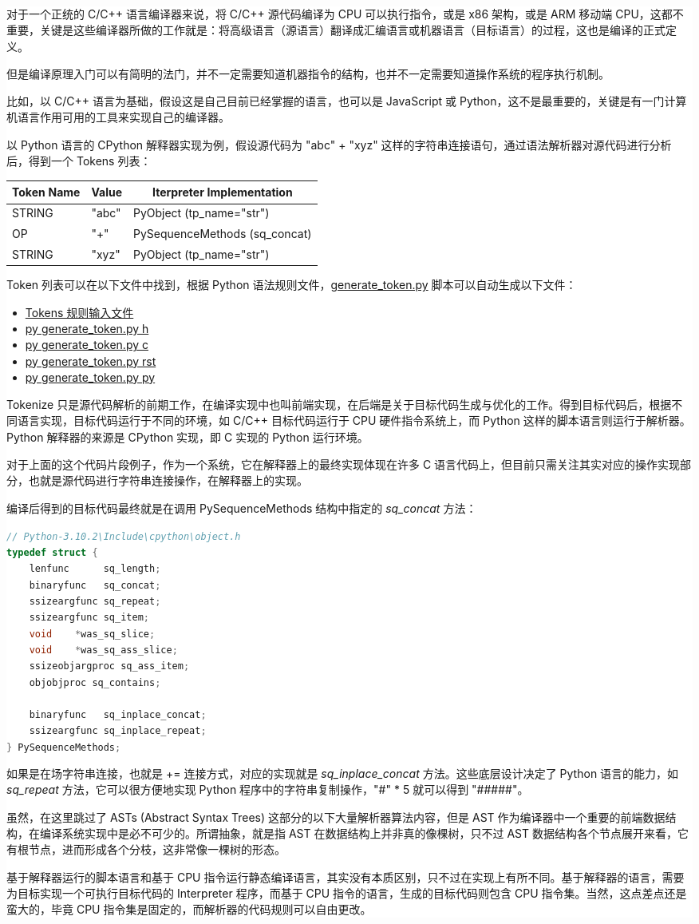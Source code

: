 对于一个正统的 C/C++ 语言编译器来说，将 C/C++ 源代码编译为 CPU 可以执行指令，或是 x86 架构，或是 ARM 移动端 CPU，这都不重要，关键是这些编译器所做的工作就是：将高级语言（源语言）翻译成汇编语言或机器语言（目标语言）的过程，这也是编译的正式定义。

但是编译原理入门可以有简明的法门，并不一定需要知道机器指令的结构，也并不一定需要知道操作系统的程序执行机制。

比如，以 C/C++ 语言为基础，假设这是自己目前已经掌握的语言，也可以是 JavaScript 或 Python，这不是最重要的，关键是有一门计算机语言作用可用的工具来实现自己的编译器。

以 Python 语言的 CPython 解释器实现为例，假设源代码为 "abc" + "xyz" 这样的字符串连接语句，通过语法解析器对源代码进行分析后，得到一个 Tokens 列表：

| Token Name | Value |   Iterpreter Implementation   |
|------------|-------|-------------------------------|
| STRING     | "abc" | PyObject (tp_name="str")      |
| OP         | "+"   | PySequenceMethods (sq_concat) |
| STRING     | "xyz" | PyObject (tp_name="str")      |

Token 列表可以在以下文件中找到，根据 Python 语法规则文件，[generate_token.py](Tools/scripts/generate_token.py) 脚本可以自动生成以下文件：

- [Tokens 规则输入文件](Python-3.10.2\Grammar\Tokens)
- [py generate_token.py h](Python-3.10.2\Include\token.h)
- [py generate_token.py c](Python-3.10.2\Parser\token.c)
- [py generate_token.py rst](Python-3.10.2\Doc\library\token-list.inc)
- [py generate_token.py py](Python-3.10.2\Lib\token.py)

Tokenize 只是源代码解析的前期工作，在编译实现中也叫前端实现，在后端是关于目标代码生成与优化的工作。得到目标代码后，根据不同语言实现，目标代码运行于不同的环境，如 C/C++ 目标代码运行于 CPU 硬件指令系统上，而 Python 这样的脚本语言则运行于解析器。Python 解释器的来源是 CPython 实现，即 C 实现的 Python 运行环境。

对于上面的这个代码片段例子，作为一个系统，它在解释器上的最终实现体现在许多 C 语言代码上，但目前只需关注其实对应的操作实现部分，也就是源代码进行字符串连接操作，在解释器上的实现。

编译后得到的目标代码最终就是在调用 PySequenceMethods 结构中指定的 *sq_concat* 方法：

```c
// Python-3.10.2\Include\cpython\object.h
typedef struct {
    lenfunc      sq_length;
    binaryfunc   sq_concat;
    ssizeargfunc sq_repeat;
    ssizeargfunc sq_item;
    void    *was_sq_slice;
    void    *was_sq_ass_slice;
    ssizeobjargproc sq_ass_item;
    objobjproc sq_contains;

    binaryfunc   sq_inplace_concat;
    ssizeargfunc sq_inplace_repeat;
} PySequenceMethods;
```

如果是在场字符串连接，也就是 += 连接方式，对应的实现就是 *sq_inplace_concat* 方法。这些底层设计决定了 Python 语言的能力，如 *sq_repeat* 方法，它可以很方便地实现 Python 程序中的字符串复制操作，"#" * 5 就可以得到 "#####"。

虽然，在这里跳过了 ASTs (Abstract Syntax Trees) 这部分的以下大量解析器算法内容，但是 AST 作为编译器中一个重要的前端数据结构，在编译系统实现中是必不可少的。所谓抽象，就是指 AST 在数据结构上并非真的像棵树，只不过 AST 数据结构各个节点展开来看，它有根节点，进而形成各个分枝，这非常像一棵树的形态。

基于解释器运行的脚本语言和基于 CPU 指令运行静态编译语言，其实没有本质区别，只不过在实现上有所不同。基于解释器的语言，需要为目标实现一个可执行目标代码的 Interpreter 程序，而基于 CPU 指令的语言，生成的目标代码则包含 CPU 指令集。当然，这点差点还是蛮大的，毕竟 CPU 指令集是固定的，而解析器的代码规则可以自由更改。

